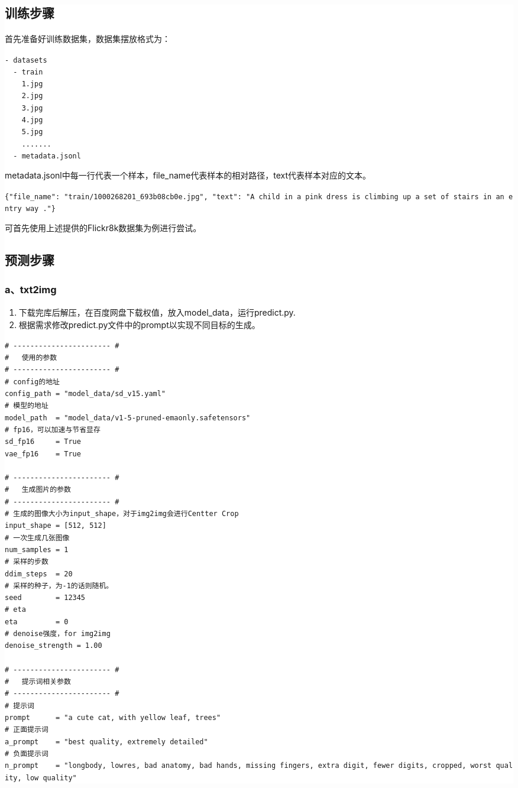 ## 训练步骤
首先准备好训练数据集，数据集摆放格式为：
```
- datasets
  - train
    1.jpg
    2.jpg
    3.jpg
    4.jpg
    5.jpg
    .......
  - metadata.jsonl
```
metadata.jsonl中每一行代表一个样本，file_name代表样本的相对路径，text代表样本对应的文本。
```
{"file_name": "train/1000268201_693b08cb0e.jpg", "text": "A child in a pink dress is climbing up a set of stairs in an entry way ."}
```

可首先使用上述提供的Flickr8k数据集为例进行尝试。

## 预测步骤
### a、txt2img
1. 下载完库后解压，在百度网盘下载权值，放入model_data，运行predict.py.
2. 根据需求修改predict.py文件中的prompt以实现不同目标的生成。
```
# ----------------------- #
#   使用的参数
# ----------------------- #
# config的地址
config_path = "model_data/sd_v15.yaml"
# 模型的地址
model_path  = "model_data/v1-5-pruned-emaonly.safetensors"
# fp16，可以加速与节省显存
sd_fp16     = True
vae_fp16    = True

# ----------------------- #
#   生成图片的参数
# ----------------------- #
# 生成的图像大小为input_shape，对于img2img会进行Centter Crop
input_shape = [512, 512]
# 一次生成几张图像
num_samples = 1
# 采样的步数
ddim_steps  = 20
# 采样的种子，为-1的话则随机。
seed        = 12345
# eta
eta         = 0
# denoise强度，for img2img
denoise_strength = 1.00

# ----------------------- #
#   提示词相关参数
# ----------------------- #
# 提示词
prompt      = "a cute cat, with yellow leaf, trees"
# 正面提示词
a_prompt    = "best quality, extremely detailed"
# 负面提示词
n_prompt    = "longbody, lowres, bad anatomy, bad hands, missing fingers, extra digit, fewer digits, cropped, worst quality, low quality"
```
